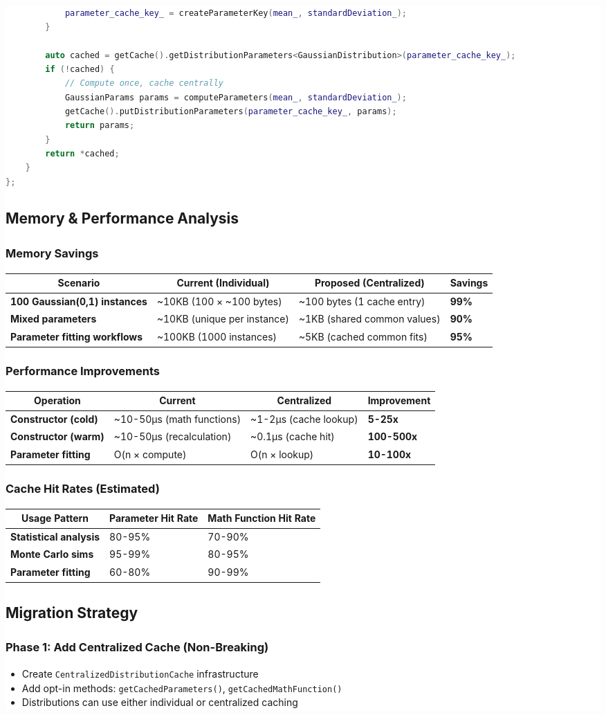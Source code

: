 ```cpp
            parameter_cache_key_ = createParameterKey(mean_, standardDeviation_);
        }
        
        auto cached = getCache().getDistributionParameters<GaussianDistribution>(parameter_cache_key_);
        if (!cached) {
            // Compute once, cache centrally
            GaussianParams params = computeParameters(mean_, standardDeviation_);
            getCache().putDistributionParameters(parameter_cache_key_, params);
            return params;
        }
        return *cached;
    }
};
```

## Memory & Performance Analysis

### Memory Savings
| Scenario | Current (Individual) | Proposed (Centralized) | Savings |
|----------|---------------------|------------------------|---------|
| **100 Gaussian(0,1) instances** | ~10KB (100 × ~100 bytes) | ~100 bytes (1 cache entry) | **99%** |
| **Mixed parameters** | ~10KB (unique per instance) | ~1KB (shared common values) | **90%** |
| **Parameter fitting workflows** | ~100KB (1000 instances) | ~5KB (cached common fits) | **95%** |

### Performance Improvements
| Operation | Current | Centralized | Improvement |
|-----------|---------|-------------|-------------|
| **Constructor (cold)** | ~10-50μs (math functions) | ~1-2μs (cache lookup) | **5-25x** |
| **Constructor (warm)** | ~10-50μs (recalculation) | ~0.1μs (cache hit) | **100-500x** |
| **Parameter fitting** | O(n × compute) | O(n × lookup) | **10-100x** |

### Cache Hit Rates (Estimated)
| Usage Pattern | Parameter Hit Rate | Math Function Hit Rate |
|---------------|-------------------|----------------------|
| **Statistical analysis** | 80-95% | 70-90% |
| **Monte Carlo sims** | 95-99% | 80-95% |
| **Parameter fitting** | 60-80% | 90-99% |

## Migration Strategy

### Phase 1: Add Centralized Cache (Non-Breaking)
- Create `CentralizedDistributionCache` infrastructure
- Add opt-in methods: `getCachedParameters()`, `getCachedMathFunction()`
- Distributions can use either individual or centralized caching
